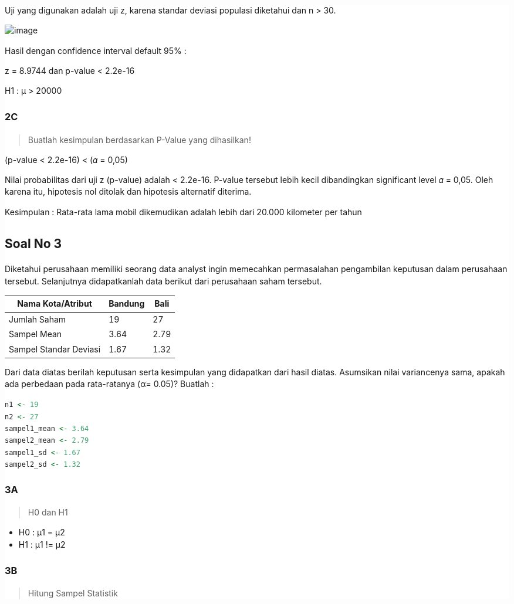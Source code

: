 Uji yang digunakan adalah uji z, karena standar deviasi populasi diketahui dan n > 30. 


<img width="960" alt="image" src="https://user-images.githubusercontent.com/103795644/207089883-0fbb2e45-b62f-4eea-ad1b-8957f959bbb7.png">

Hasil dengan confidence interval default 95% :

z = 8.9744 dan p-value < 2.2e-16

H1 : μ > 20000

### 2C
>Buatlah kesimpulan berdasarkan P-Value yang dihasilkan!

(p-value < 2.2e-16) < (𝛼 = 0,05)

Nilai probabilitas dari uji z (p-value) adalah < 2.2e-16. P-value tersebut lebih kecil dibandingkan significant level 𝛼 = 0,05. Oleh karena itu, hipotesis nol ditolak dan hipotesis alternatif diterima. 

Kesimpulan : Rata-rata lama mobil dikemudikan adalah lebih dari 20.000 kilometer per tahun

## Soal No 3
Diketahui perusahaan memiliki seorang data analyst ingin memecahkan permasalahan pengambilan keputusan dalam perusahaan tersebut. Selanjutnya didapatkanlah data berikut dari perusahaan saham tersebut.

| Nama Kota/Atribut         | Bandung   | Bali      |
| ---                       |---        |---        |
| Jumlah Saham              |19         |27         |
| Sampel Mean               |3.64       |2.79       |
| Sampel Standar Deviasi    |1.67       |1.32       |


Dari data diatas berilah keputusan serta kesimpulan yang didapatkan dari hasil diatas. Asumsikan nilai variancenya sama, apakah ada perbedaan pada rata-ratanya (α= 0.05)? Buatlah :

```R
n1 <- 19
n2 <- 27
sampel1_mean <- 3.64
sampel2_mean <- 2.79
sampel1_sd <- 1.67
sampel2_sd <- 1.32
```

### 3A
>H0 dan H1

- H0 : μ1 = μ2 
- H1 : μ1 != μ2 

### 3B
>Hitung Sampel Statistik
